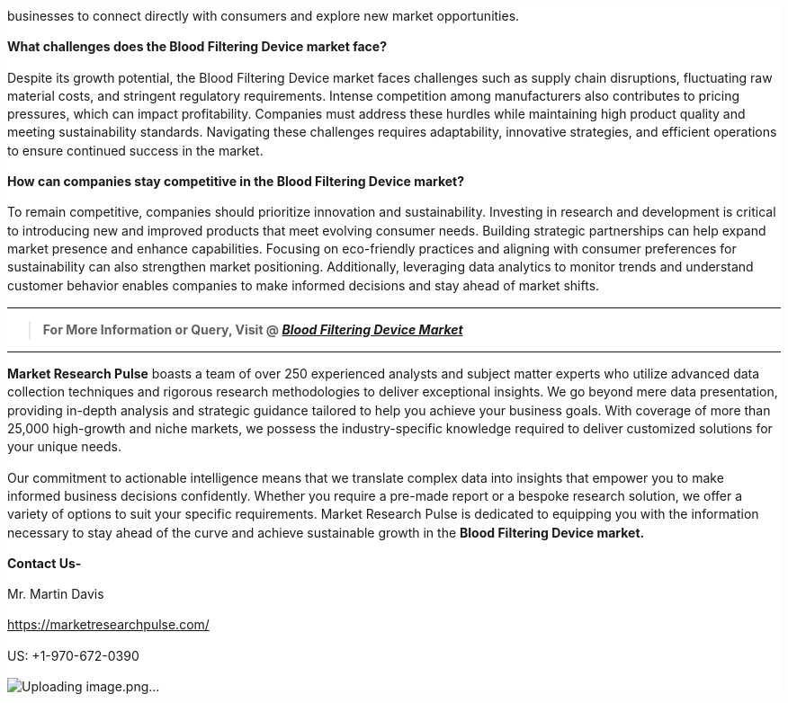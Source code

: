 businesses to connect directly with consumers and explore new market opportunities.</p><p><strong>What challenges does the Blood Filtering Device market face?</strong></p><p>Despite its growth potential, the Blood Filtering Device market faces challenges such as supply chain disruptions, fluctuating raw material costs, and stringent regulatory requirements. Intense competition among manufacturers also contributes to pricing pressures, which can impact profitability. Companies must address these hurdles while maintaining high product quality and meeting sustainability standards. Navigating these challenges requires adaptability, innovative strategies, and efficient operations to ensure continued success in the market.</p><p><strong>How can companies stay competitive in the Blood Filtering Device market?</strong></p><p>To remain competitive, companies should prioritize innovation and sustainability. Investing in research and development is critical to introducing new and improved products that meet evolving consumer needs. Building strategic partnerships can help expand market presence and enhance capabilities. Focusing on eco-friendly practices and aligning with consumer preferences for sustainability can also strengthen market positioning. Additionally, leveraging data analytics to monitor trends and understand customer behavior enables companies to make informed decisions and stay ahead of market shifts.</p><hr /><blockquote><p><strong>For More Information or Query, Visit @&nbsp;<em><a href="https://marketresearchpulse.com/report/79357/blood-filtering-device-market?utm_source=Linkedin&utm_medium=027">Blood Filtering Device Market</a></em></strong></p></blockquote><hr /><p><strong>Market Research Pulse</strong> boasts a team of over 250 experienced analysts and subject matter experts who utilize advanced data collection techniques and rigorous research methodologies to deliver exceptional insights. We go beyond mere data presentation, providing in-depth analysis and strategic guidance tailored to help you achieve your business goals. With coverage of more than 25,000 high-growth and niche markets, we possess the industry-specific knowledge required to deliver customized solutions for your unique needs.</p><p>Our commitment to actionable intelligence means that we translate complex data into insights that empower you to make informed business decisions confidently. Whether you require a pre-made report or a bespoke research solution, we offer a variety of options to suit your specific requirements. Market Research Pulse is dedicated to equipping you with the information necessary to stay ahead of the curve and achieve sustainable growth in the <strong>Blood Filtering Device market.</strong></p><p><strong>Contact Us-</strong></p><p>Mr. Martin Davis</p><p>https://marketresearchpulse.com/</p><p>US: +1-970-672-0390</p>
![Uploading image.png…]()
